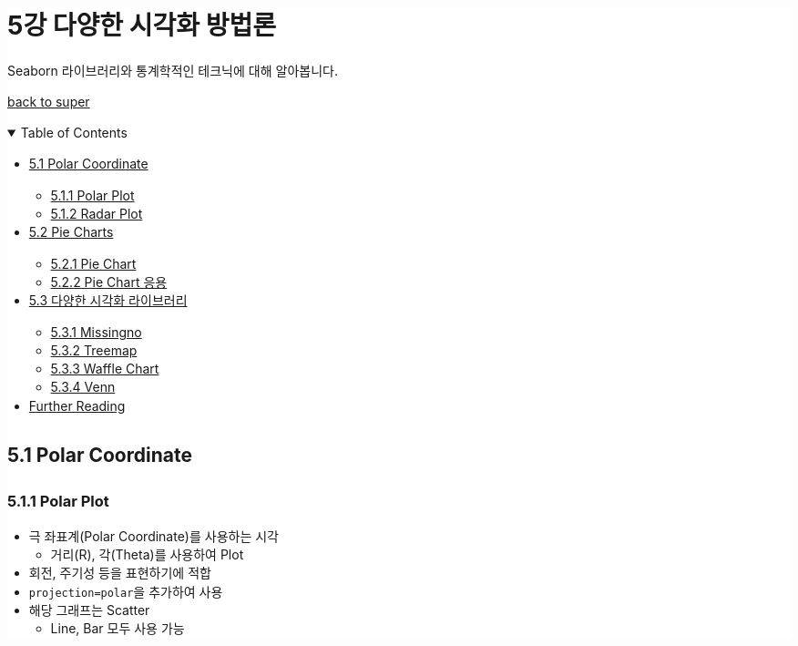 # 5강 다양한 시각화 방법론
 Seaborn 라이브러리와 통계학적인 테크닉에 대해 알아봅니다.

[back to super](https://github.com/jinmang2/boostcamp_ai_tech_2/tree/main/s-stage/data_viz)

<details open="open">
  <summary>Table of Contents</summary>
  <ul>
    <li>
      <a href="#51-polar-coordinate">5.1 Polar Coordinate</a>
    </li>
    <ul>
      <li><a href="#511-polar-plot">5.1.1 Polar Plot</a></li>
      <li><a href="#512-radar-plot">5.1.2 Radar Plot</a></li>
    </ul>
    <li>
      <a href="#52-pie-charts">5.2 Pie Charts</a>
    </li>
    <ul>
      <li><a href="#521-pie-chart">5.2.1 Pie Chart</a></li>
      <li><a href="#522-pie-chart-응용">5.2.2 Pie Chart 응용</a></li>
    </ul>
    <li>
      <a href="#53-다양한-시각화-라이브러리">5.3 다양한 시각화 라이브러리</a>
    </li>
    <ul>
      <li><a href="#531-missingno">5.3.1 Missingno</a></li>
      <li><a href="#532-treemap">5.3.2 Treemap</a></li>
      <li><a href="#533-waffle-chart">5.3.3 Waffle Chart</a></li>
      <li><a href="#534-venn">5.3.4 Venn</a></li>
    </ul>
    <li>
      <a href="#further-reading">Further Reading</a>
    </li>
  </ul>
</details>

## 5.1 Polar Coordinate

### 5.1.1 Polar Plot
- 극 좌표계(Polar Coordinate)를 사용하는 시각
    - 거리(R), 각(Theta)를 사용하여 Plot
- 회전, 주기성 등을 표현하기에 적합
- `projection=polar`을 추가하여 사용
- 해당 그래프는 Scatter
    - Line, Bar 모두 사용 가능
